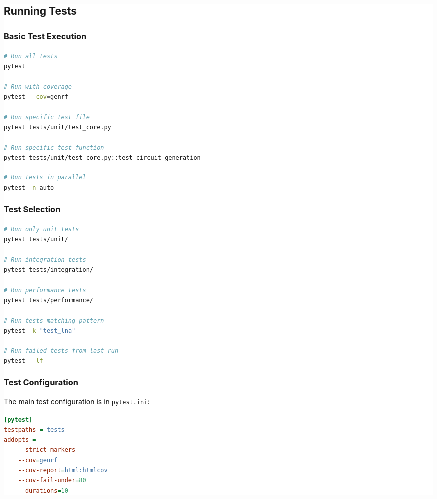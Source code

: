 ## Running Tests

### Basic Test Execution

```bash
# Run all tests
pytest

# Run with coverage
pytest --cov=genrf

# Run specific test file
pytest tests/unit/test_core.py

# Run specific test function
pytest tests/unit/test_core.py::test_circuit_generation

# Run tests in parallel
pytest -n auto
```

### Test Selection

```bash
# Run only unit tests
pytest tests/unit/

# Run integration tests
pytest tests/integration/

# Run performance tests
pytest tests/performance/

# Run tests matching pattern
pytest -k "test_lna"

# Run failed tests from last run
pytest --lf
```

### Test Configuration

The main test configuration is in `pytest.ini`:

```ini
[pytest]
testpaths = tests
addopts = 
    --strict-markers
    --cov=genrf
    --cov-report=html:htmlcov
    --cov-fail-under=80
    --durations=10
```
